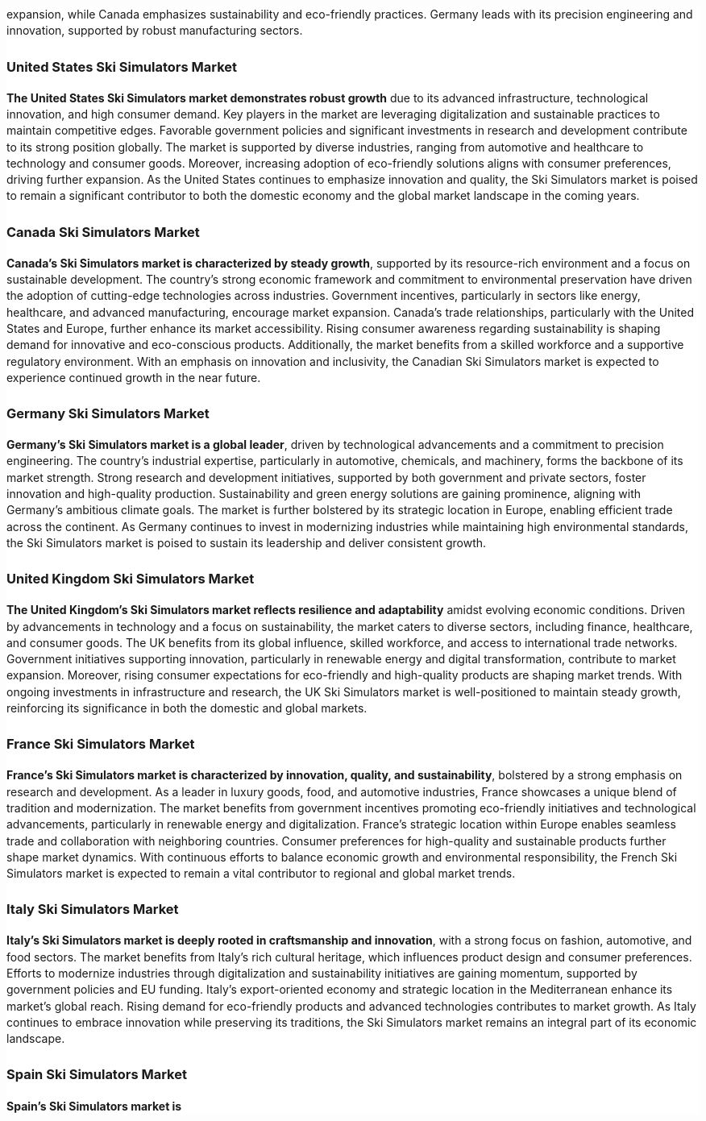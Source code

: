 expansion, while Canada emphasizes sustainability and eco-friendly practices. Germany leads with its precision engineering and innovation, supported by robust manufacturing sectors.</span></em></p></blockquote><h3><strong>United States Ski Simulators Market</strong></h3><p><strong>The United States Ski Simulators market demonstrates robust growth</strong> due to its advanced infrastructure, technological innovation, and high consumer demand. Key players in the market are leveraging digitalization and sustainable practices to maintain competitive edges. Favorable government policies and significant investments in research and development contribute to its strong position globally. The market is supported by diverse industries, ranging from automotive and healthcare to technology and consumer goods. Moreover, increasing adoption of eco-friendly solutions aligns with consumer preferences, driving further expansion. As the United States continues to emphasize innovation and quality, the Ski Simulators market is poised to remain a significant contributor to both the domestic economy and the global market landscape in the coming years.</p><h3><strong>Canada Ski Simulators Market</strong></h3><p><strong>Canada&rsquo;s Ski Simulators market is characterized by steady growth</strong>, supported by its resource-rich environment and a focus on sustainable development. The country&rsquo;s strong economic framework and commitment to environmental preservation have driven the adoption of cutting-edge technologies across industries. Government incentives, particularly in sectors like energy, healthcare, and advanced manufacturing, encourage market expansion. Canada&rsquo;s trade relationships, particularly with the United States and Europe, further enhance its market accessibility. Rising consumer awareness regarding sustainability is shaping demand for innovative and eco-conscious products. Additionally, the market benefits from a skilled workforce and a supportive regulatory environment. With an emphasis on innovation and inclusivity, the Canadian Ski Simulators market is expected to experience continued growth in the near future.</p><h3><strong>Germany Ski Simulators Market</strong></h3><p><strong>Germany&rsquo;s Ski Simulators market is a global leader</strong>, driven by technological advancements and a commitment to precision engineering. The country&rsquo;s industrial expertise, particularly in automotive, chemicals, and machinery, forms the backbone of its market strength. Strong research and development initiatives, supported by both government and private sectors, foster innovation and high-quality production. Sustainability and green energy solutions are gaining prominence, aligning with Germany&rsquo;s ambitious climate goals. The market is further bolstered by its strategic location in Europe, enabling efficient trade across the continent. As Germany continues to invest in modernizing industries while maintaining high environmental standards, the Ski Simulators market is poised to sustain its leadership and deliver consistent growth.</p><h3><strong>United Kingdom Ski Simulators Market</strong></h3><p><strong>The United Kingdom&rsquo;s Ski Simulators market reflects resilience and adaptability</strong> amidst evolving economic conditions. Driven by advancements in technology and a focus on sustainability, the market caters to diverse sectors, including finance, healthcare, and consumer goods. The UK benefits from its global influence, skilled workforce, and access to international trade networks. Government initiatives supporting innovation, particularly in renewable energy and digital transformation, contribute to market expansion. Moreover, rising consumer expectations for eco-friendly and high-quality products are shaping market trends. With ongoing investments in infrastructure and research, the UK Ski Simulators market is well-positioned to maintain steady growth, reinforcing its significance in both the domestic and global markets.</p><h3><strong>France Ski Simulators Market</strong></h3><p><strong>France&rsquo;s Ski Simulators market is characterized by innovation, quality, and sustainability</strong>, bolstered by a strong emphasis on research and development. As a leader in luxury goods, food, and automotive industries, France showcases a unique blend of tradition and modernization. The market benefits from government incentives promoting eco-friendly initiatives and technological advancements, particularly in renewable energy and digitalization. France&rsquo;s strategic location within Europe enables seamless trade and collaboration with neighboring countries. Consumer preferences for high-quality and sustainable products further shape market dynamics. With continuous efforts to balance economic growth and environmental responsibility, the French Ski Simulators market is expected to remain a vital contributor to regional and global market trends.</p><h3><strong>Italy Ski Simulators Market</strong></h3><p><strong>Italy&rsquo;s Ski Simulators market is deeply rooted in craftsmanship and innovation</strong>, with a strong focus on fashion, automotive, and food sectors. The market benefits from Italy&rsquo;s rich cultural heritage, which influences product design and consumer preferences. Efforts to modernize industries through digitalization and sustainability initiatives are gaining momentum, supported by government policies and EU funding. Italy&rsquo;s export-oriented economy and strategic location in the Mediterranean enhance its market&rsquo;s global reach. Rising demand for eco-friendly products and advanced technologies contributes to market growth. As Italy continues to embrace innovation while preserving its traditions, the Ski Simulators market remains an integral part of its economic landscape.</p><h3><strong>Spain Ski Simulators Market</strong></h3><p><strong>Spain&rsquo;s Ski Simulators market is